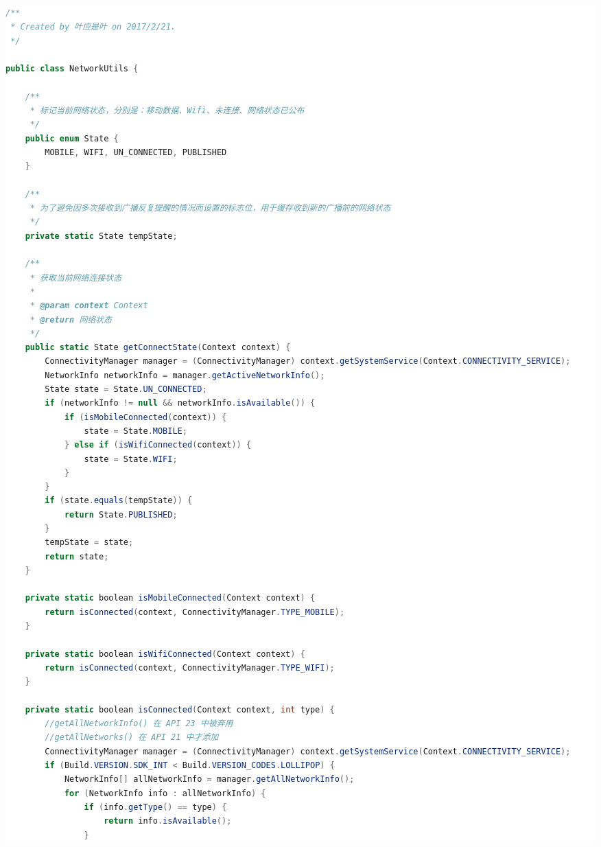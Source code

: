 

```csharp
/**
 * Created by 叶应是叶 on 2017/2/21.
 */

public class NetworkUtils {

    /**
     * 标记当前网络状态，分别是：移动数据、Wifi、未连接、网络状态已公布
     */
    public enum State {
        MOBILE, WIFI, UN_CONNECTED, PUBLISHED
    }

    /**
     * 为了避免因多次接收到广播反复提醒的情况而设置的标志位，用于缓存收到新的广播前的网络状态
     */
    private static State tempState;

    /**
     * 获取当前网络连接状态
     *
     * @param context Context
     * @return 网络状态
     */
    public static State getConnectState(Context context) {
        ConnectivityManager manager = (ConnectivityManager) context.getSystemService(Context.CONNECTIVITY_SERVICE);
        NetworkInfo networkInfo = manager.getActiveNetworkInfo();
        State state = State.UN_CONNECTED;
        if (networkInfo != null && networkInfo.isAvailable()) {
            if (isMobileConnected(context)) {
                state = State.MOBILE;
            } else if (isWifiConnected(context)) {
                state = State.WIFI;
            }
        }
        if (state.equals(tempState)) {
            return State.PUBLISHED;
        }
        tempState = state;
        return state;
    }

    private static boolean isMobileConnected(Context context) {
        return isConnected(context, ConnectivityManager.TYPE_MOBILE);
    }

    private static boolean isWifiConnected(Context context) {
        return isConnected(context, ConnectivityManager.TYPE_WIFI);
    }

    private static boolean isConnected(Context context, int type) {
        //getAllNetworkInfo() 在 API 23 中被弃用
        //getAllNetworks() 在 API 21 中才添加
        ConnectivityManager manager = (ConnectivityManager) context.getSystemService(Context.CONNECTIVITY_SERVICE);
        if (Build.VERSION.SDK_INT < Build.VERSION_CODES.LOLLIPOP) {
            NetworkInfo[] allNetworkInfo = manager.getAllNetworkInfo();
            for (NetworkInfo info : allNetworkInfo) {
                if (info.getType() == type) {
                    return info.isAvailable();
                }
```